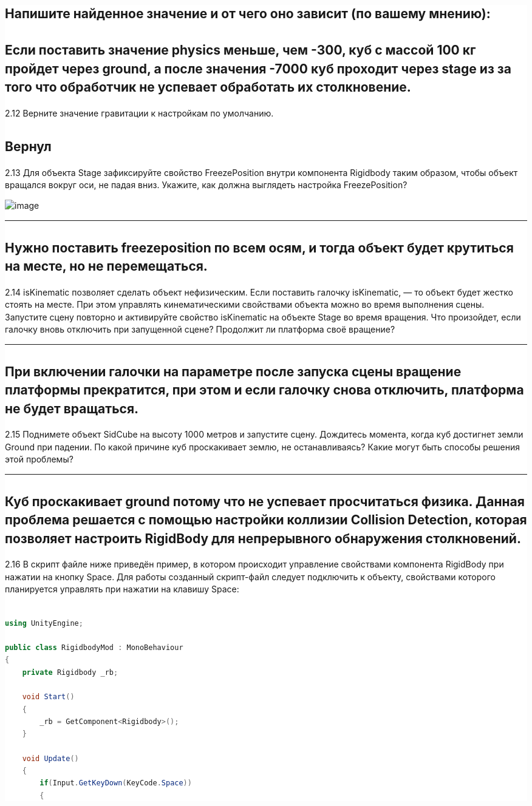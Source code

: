 
Напишите найденное значение и от чего оно зависит (по вашему мнению):
--------------------------------------------------------------------------------------------------------------------------------------------------------------------------------------------------------------------------------------------------------------------------------------------------------------------------------------------------------------------------------------------------------------------------------------------------------------------------------------------------------------------------------------------------------------------------------------------------------------------------------------------------------------------------------------------------------------
Если поставить значение physics меньше, чем -300, куб с массой 100 кг пройдет через ground, а после значения -7000 куб проходит через stage из за того что обработчик не успевает обработать их столкновение.
--------------------------------------------------------------------------------------------------------------------------------------------------------------------------------------------------------------------------------------------------------------------------------------------------------------------------------------------------------------------------------------------------------------------------------------------------------------------------------------------------------------------------------------------------------------------------------------------------------------------------------------------------------------------------------------------------------------

2.12 Верните значение гравитации к настройкам по умолчанию.

## Вернул

2.13 Для объекта Stage зафиксируйте свойство FreezePosition внутри компонента Rigidbody таким образом, чтобы объект вращался вокруг оси, не падая вниз. Укажите, как должна выглядеть настройка FreezePosition?

![image](https://github.com/user-attachments/assets/3011d4e7-b2c7-4c32-89ac-f5b3817a5758)


-------------------------------------------------------------------------------------------------------------------------------------------------------------
Нужно поставить freezeposition по всем осям, и тогда объект будет крутиться на месте, но не перемещаться.
-------------------------------------------------------------------------------------------------------------------------------------------------------------

2.14 isKinematic позволяет сделать объект нефизическим. Если поставить галочку isKinematic, — то объект будет жестко стоять на месте. При этом управлять кинематическими свойствами объекта можно во время выполнения сцены. Запустите сцену повторно и активируйте свойство isKinematic на объекте Stage во время вращения. Что произойдет, если галочку вновь отключить при запущенной сцене? Продолжит ли платформа своё вращение?

---------------------------------------------------------------------------------------------------------------------------------------------------------------------------------
При включении галочки на параметре после запуска сцены вращение платформы прекратится, при этом и если галочку снова отключить, платформа не будет вращаться.
---------------------------------------------------------------------------------------------------------------------------------------------------------------------------------

2.15 Поднимете объект SidCube на высоту 1000 метров и запустите сцену. Дождитесь момента, когда куб достигнет земли Ground при падении. По какой причине куб проскакивает землю, не останавливаясь? Какие могут быть способы решения этой проблемы?

----------------------------------------------------------------------------------------------------------------------------------------------------------------------------------------------------------------------------------------------------------------------------------------------------------------------------------------------------------------------------------------------------------------------------------------------------------------------------------------------------------------------------------------------------------------------------------------------------------------------------------------------------------------------------------------------------------------------------------------------------------------------------------------------------
Куб проскакивает ground потому что не успевает просчитаться физика. Данная проблема решается с помощью настройки коллизии Collision Detection, которая позволяет настроить RigidBody для непрерывного обнаружения столкновений.
----------------------------------------------------------------------------------------------------------------------------------------------------------------------------------------------------------------------------------------------------------------------------------------------------------------------------------------------------------------------------------------------------------------------------------------------------------------------------------------------------------------------------------------------------------------------------------------------------------------------------------------------------------------------------------------------------------------------------------------------------------------------------------------------------

2.16 В скрипт файле ниже приведён пример, в котором происходит управление свойствами компонента RigidBody при нажатии на кнопку Space. Для работы созданный скрипт-файл следует подключить к объекту, свойствами которого планируется управлять при нажатии на клавишу Space:

```C#

using UnityEngine;

public class RigidbodyMod : MonoBehaviour
{
    private Rigidbody _rb;

    void Start()
    {
        _rb = GetComponent<Rigidbody>();
    }

    void Update()
    {
        if(Input.GetKeyDown(KeyCode.Space)) 
        {
```